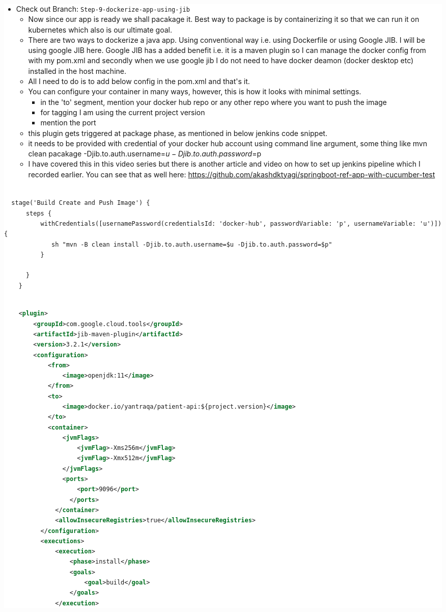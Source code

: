 * Check out Branch: ```Step-9-dockerize-app-using-jib```
    * Now since our app is ready we shall pacakage it. Best way to package is by containerizing it so that we can run it on kubernetes which also is our ultimate goal.
    * There are two ways to dockerize a java app. Using conventional way i.e. using Dockerfile or using Google JIB. I will be using google JIB here. Google JIB has a added benefit i.e. it is a maven plugin so I can manage the docker config from with my pom.xml and secondly when we use google jib I do not need to have docker deamon (docker desktop etc) installed in the host machine.
    * All I need to do is to add below config in the pom.xml and that's it.
    * You can configure your container in many ways, however, this is how it looks with minimal settings.
        * in the 'to' segment, mention your docker hub repo or any other repo where you want to push the image
        * for tagging I am using the current project version
        * mention the port
    * this plugin gets triggered at package phase, as mentioned in below jenkins code snippet.
    * it needs to be provided with credential of your docker hub account using command line argument, some thing like mvn clean pacakage -Djib.to.auth.username=$u -Djib.to.auth.password=$p
    * I have covered this in this video series but there is another article and video on how to set up jenkins pipeline which I recorded earlier. You can see that as well here: https://github.com/akashdktyagi/springboot-ref-app-with-cucumber-test
    
```shell

  stage('Build Create and Push Image') {
      steps {
          withCredentials([usernamePassword(credentialsId: 'docker-hub', passwordVariable: 'p', usernameVariable: 'u')]) {
             sh "mvn -B clean install -Djib.to.auth.username=$u -Djib.to.auth.password=$p"
          }

      }     
    }
    
```

```xml
    <plugin>
        <groupId>com.google.cloud.tools</groupId>
        <artifactId>jib-maven-plugin</artifactId>
        <version>3.2.1</version>
        <configuration>
            <from>
                <image>openjdk:11</image>
            </from>
            <to>
                <image>docker.io/yantraqa/patient-api:${project.version}</image>
            </to>
            <container>
                <jvmFlags>
                    <jvmFlag>-Xms256m</jvmFlag>
                    <jvmFlag>-Xmx512m</jvmFlag>
                </jvmFlags>
                <ports>
                    <port>9096</port>
                  </ports>
              </container>
              <allowInsecureRegistries>true</allowInsecureRegistries>
          </configuration>
          <executions>
              <execution>
                  <phase>install</phase>
                  <goals>
                      <goal>build</goal>
                  </goals>
              </execution>
```
